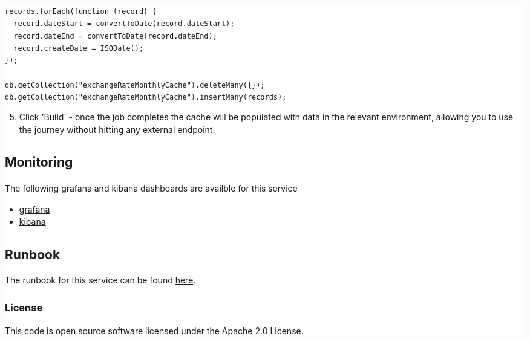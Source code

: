 ```
records.forEach(function (record) {
  record.dateStart = convertToDate(record.dateStart);
  record.dateEnd = convertToDate(record.dateEnd);
  record.createDate = ISODate();
});

db.getCollection("exchangeRateMonthlyCache").deleteMany({});
db.getCollection("exchangeRateMonthlyCache").insertMany(records);
```
5) Click 'Build' - once the job completes the cache will be populated with data in the relevant environment, allowing you to use the journey without hitting any external endpoint.
## Monitoring

The following grafana and kibana dashboards are availble for this service
* [grafana](https://grafana.tools.production.tax.service.gov.uk/d/RwwxDLSnz/eu-subsidy-compliance-frontend)
* [kibana](https://kibana.tools.production.tax.service.gov.uk/app/kibana#/dashboard/eu-subsidy-compliance-frontend)

## Runbook

The runbook for this service can be found
[here](https://confluence.tools.tax.service.gov.uk/display/SC/Runbook+-+Subsidy+Compliance).

### License

This code is open source software licensed under the [Apache 2.0 License]("http://www.apache.org/licenses/LICENSE-2.0.html").